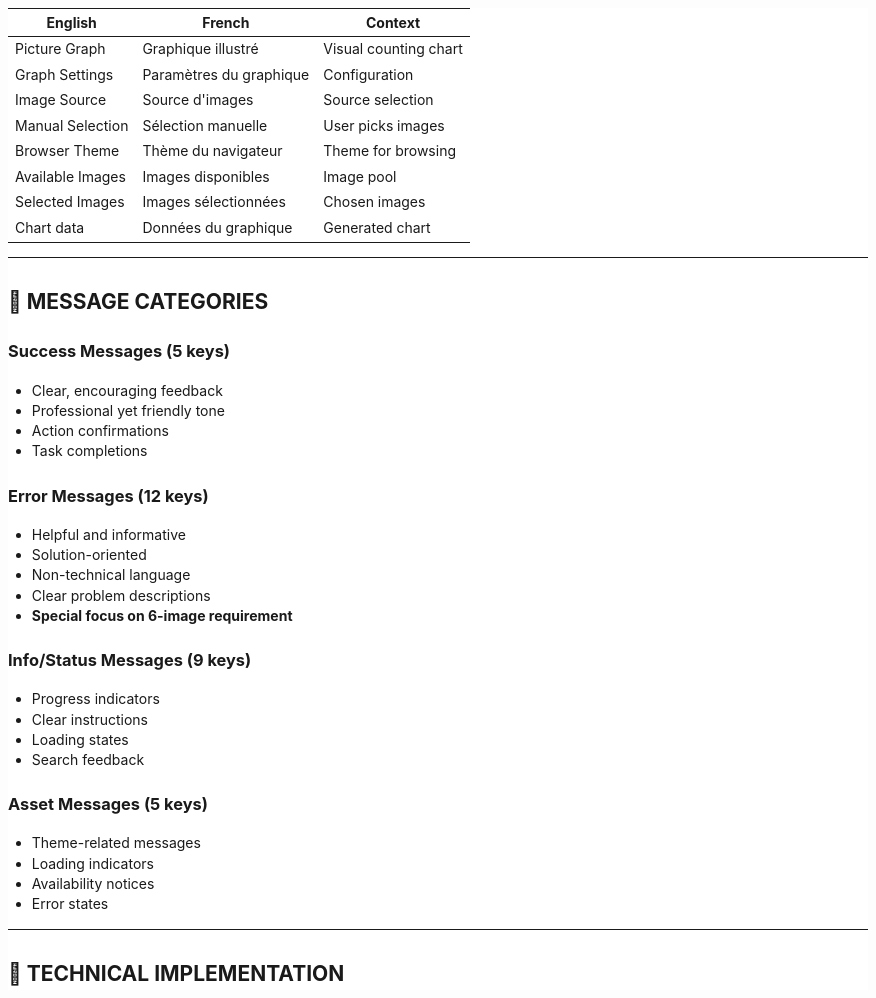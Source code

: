 | English | French | Context |
|---------|--------|---------|
| Picture Graph | Graphique illustré | Visual counting chart |
| Graph Settings | Paramètres du graphique | Configuration |
| Image Source | Source d'images | Source selection |
| Manual Selection | Sélection manuelle | User picks images |
| Browser Theme | Thème du navigateur | Theme for browsing |
| Available Images | Images disponibles | Image pool |
| Selected Images | Images sélectionnées | Chosen images |
| Chart data | Données du graphique | Generated chart |

---

## 💬 MESSAGE CATEGORIES

### Success Messages (5 keys)
- Clear, encouraging feedback
- Professional yet friendly tone
- Action confirmations
- Task completions

### Error Messages (12 keys)
- Helpful and informative
- Solution-oriented
- Non-technical language
- Clear problem descriptions
- **Special focus on 6-image requirement**

### Info/Status Messages (9 keys)
- Progress indicators
- Clear instructions
- Loading states
- Search feedback

### Asset Messages (5 keys)
- Theme-related messages
- Loading indicators
- Availability notices
- Error states

---

## 🔧 TECHNICAL IMPLEMENTATION
